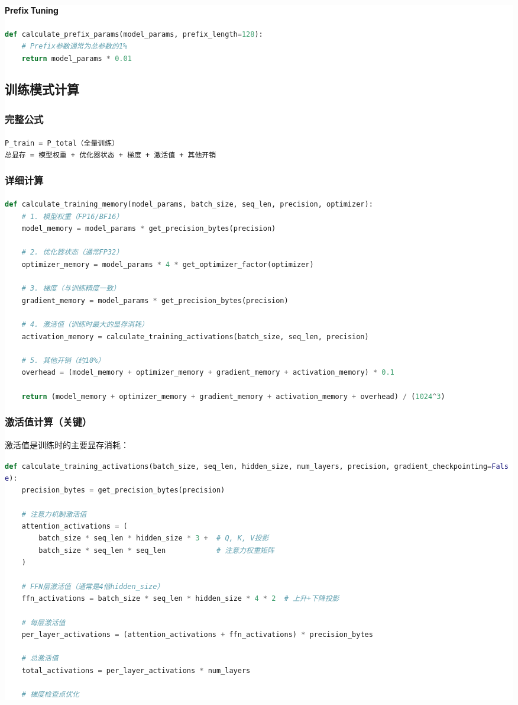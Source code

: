 #### Prefix Tuning

```python
def calculate_prefix_params(model_params, prefix_length=128):
    # Prefix参数通常为总参数的1%
    return model_params * 0.01
```

## 训练模式计算

### 完整公式

```
P_train = P_total（全量训练）
总显存 = 模型权重 + 优化器状态 + 梯度 + 激活值 + 其他开销
```

### 详细计算

```python
def calculate_training_memory(model_params, batch_size, seq_len, precision, optimizer):
    # 1. 模型权重（FP16/BF16）
    model_memory = model_params * get_precision_bytes(precision)
    
    # 2. 优化器状态（通常FP32）
    optimizer_memory = model_params * 4 * get_optimizer_factor(optimizer)
    
    # 3. 梯度（与训练精度一致）
    gradient_memory = model_params * get_precision_bytes(precision)
    
    # 4. 激活值（训练时最大的显存消耗）
    activation_memory = calculate_training_activations(batch_size, seq_len, precision)
    
    # 5. 其他开销（约10%）
    overhead = (model_memory + optimizer_memory + gradient_memory + activation_memory) * 0.1
    
    return (model_memory + optimizer_memory + gradient_memory + activation_memory + overhead) / (1024^3)
```

### 激活值计算（关键）

激活值是训练时的主要显存消耗：

```python
def calculate_training_activations(batch_size, seq_len, hidden_size, num_layers, precision, gradient_checkpointing=False):
    precision_bytes = get_precision_bytes(precision)
    
    # 注意力机制激活值
    attention_activations = (
        batch_size * seq_len * hidden_size * 3 +  # Q, K, V投影
        batch_size * seq_len * seq_len            # 注意力权重矩阵
    )
    
    # FFN层激活值（通常是4倍hidden_size）
    ffn_activations = batch_size * seq_len * hidden_size * 4 * 2  # 上升+下降投影
    
    # 每层激活值
    per_layer_activations = (attention_activations + ffn_activations) * precision_bytes
    
    # 总激活值
    total_activations = per_layer_activations * num_layers
    
    # 梯度检查点优化
```